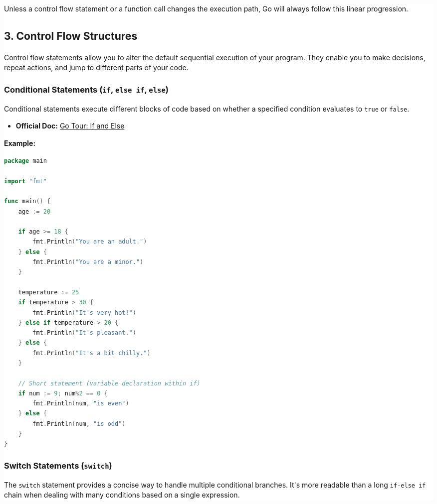Unless a control flow statement or a function call changes the execution path, Go will always follow this linear progression.

## 3\. Control Flow Structures

Control flow statements allow you to alter the default sequential execution of your program. They enable you to make decisions, repeat actions, and jump to different parts of your code.

### Conditional Statements (`if`, `else if`, `else`)

Conditional statements execute different blocks of code based on whether a specified condition evaluates to `true` or `false`.

  * **Official Doc:** [Go Tour: If and Else](https://go.dev/tour/flowcontrol/3)

**Example:**

```go
package main

import "fmt"

func main() {
    age := 20

    if age >= 18 {
        fmt.Println("You are an adult.")
    } else {
        fmt.Println("You are a minor.")
    }

    temperature := 25
    if temperature > 30 {
        fmt.Println("It's very hot!")
    } else if temperature > 20 {
        fmt.Println("It's pleasant.")
    } else {
        fmt.Println("It's a bit chilly.")
    }

    // Short statement (variable declaration within if)
    if num := 9; num%2 == 0 {
        fmt.Println(num, "is even")
    } else {
        fmt.Println(num, "is odd")
    }
}
```

### Switch Statements (`switch`)

The `switch` statement provides a concise way to handle multiple conditional branches. It's more readable than a long `if-else if` chain when dealing with many conditions based on a single expression.
